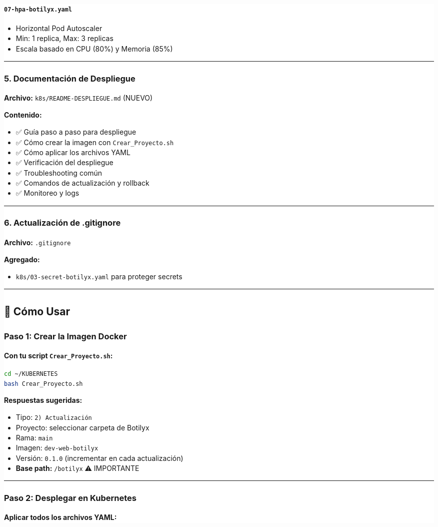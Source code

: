 #### `07-hpa-botilyx.yaml`
- Horizontal Pod Autoscaler
- Min: 1 replica, Max: 3 replicas
- Escala basado en CPU (80%) y Memoria (85%)

---

### 5. **Documentación de Despliegue**
**Archivo:** `k8s/README-DESPLIEGUE.md` (NUEVO)

**Contenido:**
- ✅ Guía paso a paso para despliegue
- ✅ Cómo crear la imagen con `Crear_Proyecto.sh`
- ✅ Cómo aplicar los archivos YAML
- ✅ Verificación del despliegue
- ✅ Troubleshooting común
- ✅ Comandos de actualización y rollback
- ✅ Monitoreo y logs

---

### 6. **Actualización de .gitignore**
**Archivo:** `.gitignore`

**Agregado:**
- `k8s/03-secret-botilyx.yaml` para proteger secrets

---

## 🔧 Cómo Usar

### Paso 1: Crear la Imagen Docker

**Con tu script `Crear_Proyecto.sh`:**

```bash
cd ~/KUBERNETES
bash Crear_Proyecto.sh
```

**Respuestas sugeridas:**
- Tipo: `2) Actualización`
- Proyecto: seleccionar carpeta de Botilyx
- Rama: `main`
- Imagen: `dev-web-botilyx`
- Versión: `0.1.0` (incrementar en cada actualización)
- **Base path:** `/botilyx` ⚠️ IMPORTANTE

---

### Paso 2: Desplegar en Kubernetes

**Aplicar todos los archivos YAML:**
